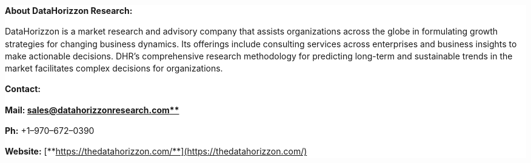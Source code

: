 **About DataHorizzon Research:**

DataHorizzon is a market research and advisory company that assists organizations across the globe in formulating growth strategies for changing business dynamics. Its offerings include consulting services across enterprises and business insights to make actionable decisions. DHR’s comprehensive research methodology for predicting long-term and sustainable trends in the market facilitates complex decisions for organizations.

**Contact:**

**Mail: [sales@datahorizzonresearch.com**](mailto:sales@datahorizzonresearch.com)**

**Ph:** +1–970–672–0390

**Website:** [**https://thedatahorizzon.com/**](https://thedatahorizzon.com/)

